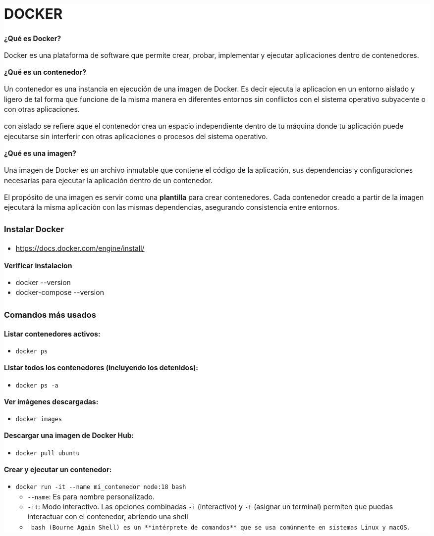 # DOCKER

**¿Qué es Docker?**

Docker es una plataforma de software que permite crear, probar, implementar y ejecutar aplicaciones dentro de contenedores.

**¿Qué es un contenedor?** 

Un contenedor es una instancia en ejecución de una imagen de Docker. Es decir ejecuta la aplicacion en un entorno aislado y ligero de tal forma que funcione de la misma manera en diferentes entornos sin conflictos con el sistema operativo subyacente o con otras aplicaciones.

con aislado se refiere aque el contenedor crea un espacio independiente dentro de tu máquina donde tu aplicación puede ejecutarse sin interferir con otras aplicaciones o procesos del sistema operativo.


**¿Qué es una imagen?**

Una imagen de Docker es un archivo inmutable que contiene el código de la aplicación, sus dependencias y configuraciones necesarias para ejecutar la aplicación dentro de un contenedor.

El propósito de una imagen es servir como una **plantilla** para crear contenedores. Cada contenedor creado a partir de la imagen ejecutará la misma aplicación con las mismas dependencias, asegurando consistencia entre entornos.

### Instalar Docker 

- https://docs.docker.com/engine/install/

**Verificar instalacion**

- docker --version
- docker-compose --version

### Comandos más usados

**Listar contenedores activos:**

- `docker ps`

**Listar todos los contenedores (incluyendo los detenidos):**

- `docker ps -a`

**Ver imágenes descargadas:**

- `docker images`

**Descargar una imagen de Docker Hub:**

- `docker pull ubuntu`

**Crear y ejecutar un contenedor:**

- `docker run -it --name mi_contenedor node:18 bash`
  - `--name`: Es para nombre personalizado.
  - `-it`: Modo interactivo. Las opciones combinadas `-i` (interactivo) y `-t` (asignar un terminal) permiten que puedas interactuar con el contenedor, abriendo una shell
  -  ` bash (Bourne Again Shell) es un **intérprete de comandos** que se usa comúnmente en sistemas Linux y macOS.`
